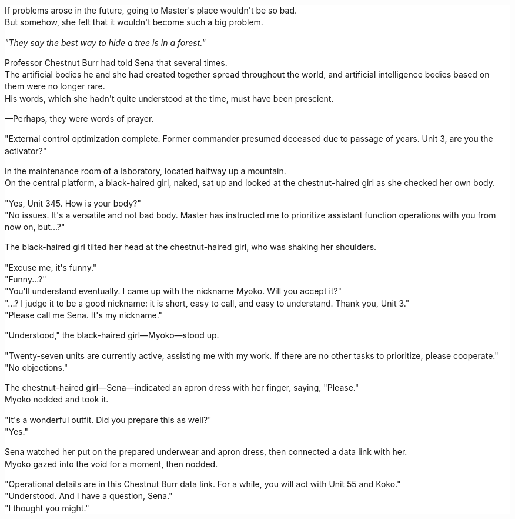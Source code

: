 If problems arose in the future, going to Master's place wouldn't be so
bad.  
But somehow, she felt that it wouldn't become such a big problem.  
  
*"They say the best way to hide a tree is in a forest."*  
  
Professor Chestnut Burr had told Sena that several times.  
The artificial bodies he and she had created together spread throughout
the world, and artificial intelligence bodies based on them were no
longer rare.  
His words, which she hadn't quite understood at the time, must have been
prescient.  
  
—Perhaps, they were words of prayer.  
  
"External control optimization complete. Former commander presumed
deceased due to passage of years. Unit 3, are you the activator?"  
  
In the maintenance room of a laboratory, located halfway up a
mountain.  
On the central platform, a black-haired girl, naked, sat up and looked
at the chestnut-haired girl as she checked her own body.  
  
"Yes, Unit 345. How is your body?"  
"No issues. It's a versatile and not bad body. Master has instructed me
to prioritize assistant function operations with you from now on,
but...?"  
  
The black-haired girl tilted her head at the chestnut-haired girl, who
was shaking her shoulders.  
  
"Excuse me, it's funny."  
"Funny...?"  
"You'll understand eventually. I came up with the nickname Myoko. Will
you accept it?"  
"...? I judge it to be a good nickname: it is short, easy to call, and
easy to understand. Thank you, Unit 3."  
"Please call me Sena. It's my nickname."  
  
"Understood," the black-haired girl—Myoko—stood up.  
  
"Twenty-seven units are currently active, assisting me with my work. If
there are no other tasks to prioritize, please cooperate."  
"No objections."  
  
The chestnut-haired girl—Sena—indicated an apron dress with her finger,
saying, "Please."  
Myoko nodded and took it.  
  
"It's a wonderful outfit. Did you prepare this as well?"  
"Yes."  
  
Sena watched her put on the prepared underwear and apron dress, then
connected a data link with her.  
Myoko gazed into the void for a moment, then nodded.  
  
"Operational details are in this Chestnut Burr data link. For a while,
you will act with Unit 55 and Koko."  
"Understood. And I have a question, Sena."  
"I thought you might."  
  
